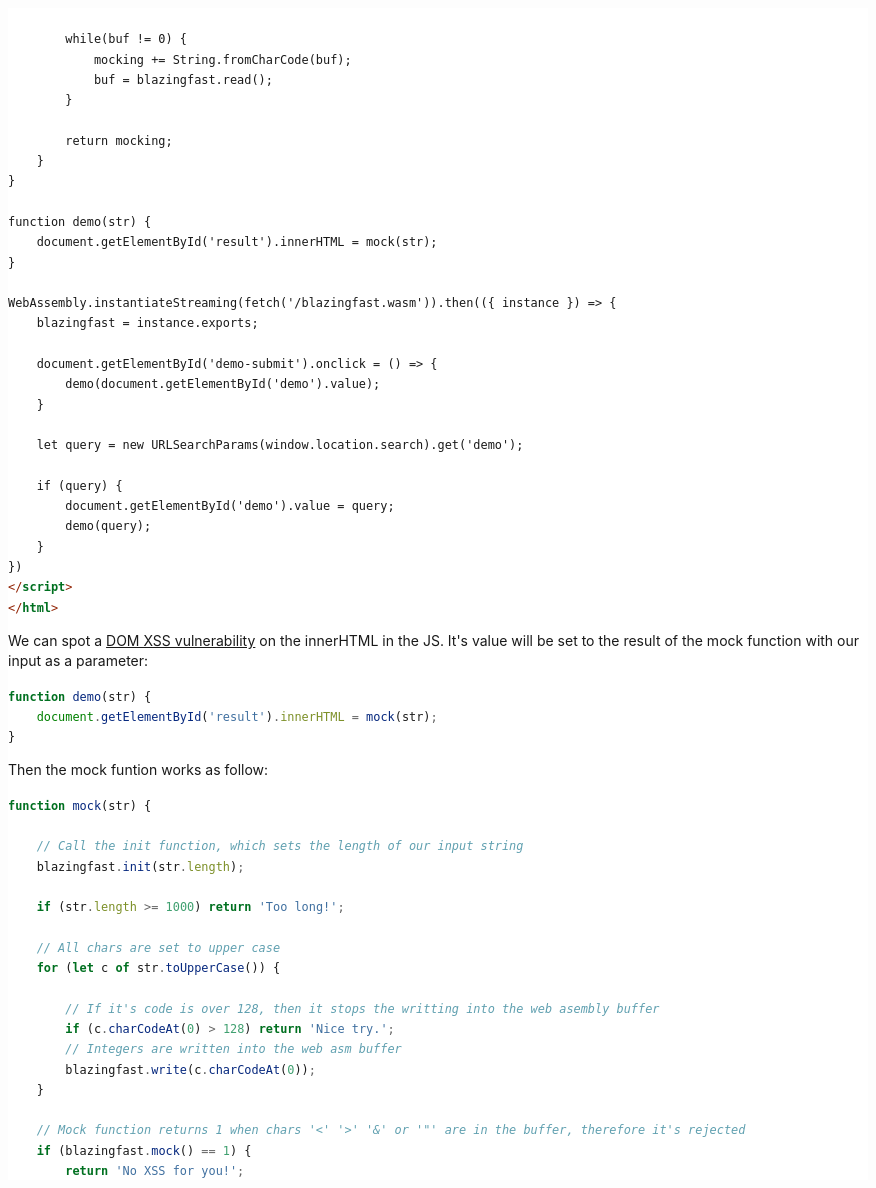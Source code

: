 ```html

        while(buf != 0) {
            mocking += String.fromCharCode(buf);
            buf = blazingfast.read();
        }

        return mocking;
    }
}

function demo(str) {
    document.getElementById('result').innerHTML = mock(str);
}

WebAssembly.instantiateStreaming(fetch('/blazingfast.wasm')).then(({ instance }) => {   
    blazingfast = instance.exports;

    document.getElementById('demo-submit').onclick = () => {
        demo(document.getElementById('demo').value);
    }

    let query = new URLSearchParams(window.location.search).get('demo');

    if (query) {
        document.getElementById('demo').value = query;
        demo(query);
    }
})
</script>
</html>
```

We can spot a [DOM XSS vulnerability](https://portswigger.net/web-security/cross-site-scripting/dom-based/lab-innerhtml-sink) on the innerHTML in the JS. It's value will be set to the result of the mock function with our input as a parameter:

```js
function demo(str) {
    document.getElementById('result').innerHTML = mock(str);
}
```

Then the mock funtion works as follow:

```js
function mock(str) {

    // Call the init function, which sets the length of our input string 
    blazingfast.init(str.length);

    if (str.length >= 1000) return 'Too long!';

    // All chars are set to upper case
    for (let c of str.toUpperCase()) {
        
        // If it's code is over 128, then it stops the writting into the web asembly buffer
        if (c.charCodeAt(0) > 128) return 'Nice try.';
        // Integers are written into the web asm buffer
        blazingfast.write(c.charCodeAt(0));
    }

    // Mock function returns 1 when chars '<' '>' '&' or '"' are in the buffer, therefore it's rejected
    if (blazingfast.mock() == 1) {
        return 'No XSS for you!';
```